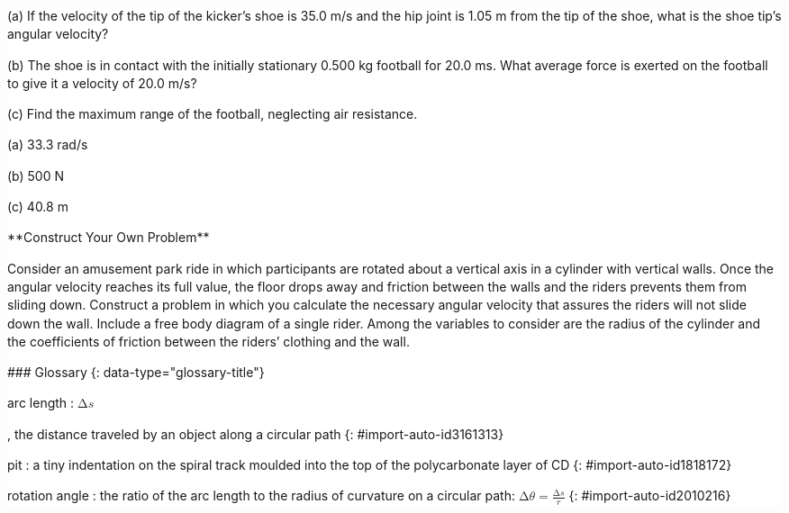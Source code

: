 (a) If the velocity of the tip of the kicker’s shoe is 35.0 m/s and the hip joint is 1.05 m from the tip of the shoe, what is the shoe tip’s angular velocity?

(b) The shoe is in contact with the initially stationary 0.500 kg football for 20.0 ms. What average force is exerted on the football to give it a velocity of 20.0 m/s?

(c) Find the maximum range of the football, neglecting air resistance.

</div>
<div data-type="solution" markdown="1">
(a) 33.3 rad/s

(b) 500 N

(c) 40.8 m

</div>
</div>

<div data-type="exercise" data-element-type="problems-exercises">
<div data-type="problem" markdown="1">
**Construct Your Own Problem**

Consider an amusement park ride in which participants are rotated about a vertical axis in a cylinder with vertical walls. Once the angular velocity reaches its full value, the floor drops away and friction between the walls and the riders prevents them from sliding down. Construct a problem in which you calculate the necessary angular velocity that assures the riders will not slide down the wall. Include a free body diagram of a single rider. Among the variables to consider are the radius of the cylinder and the coefficients of friction between the riders’ clothing and the wall.

</div>
</div>

<div data-type="glossary" markdown="1">
### Glossary
{: data-type="glossary-title"}

arc length
: <math xmlns="http://www.w3.org/1998/Math/MathML"><semantics><mrow><mrow><mtext>Δ</mtext><mi>s</mi></mrow><mrow /></mrow><annotation encoding="StarMath 5.0"> size 12{Δs} {}</annotation></semantics></math>
  
  , the distance traveled by an object along a circular path
{: #import-auto-id3161313}

pit
: a tiny indentation on the spiral track moulded into the top of the polycarbonate layer of CD
{: #import-auto-id1818172}

rotation angle
: the ratio of the arc length to the radius of curvature on a circular path:
  <math xmlns="http://www.w3.org/1998/Math/MathML"> <semantics> <mrow> <mrow> <mrow> <mtext>Δ</mtext> <mi fontstyle="italic">θ</mi> <mo stretchy="false">=</mo> <mfrac> <mrow> <mtext>Δ</mtext><mi fontstyle="italic">s</mi> </mrow> <mi>r</mi> </mfrac> </mrow> </mrow> <mrow /> </mrow> <annotation encoding="StarMath 5.0"> size 12{Δθ= { {Δs} over {r} } } {}</annotation> </semantics> </math>
{: #import-auto-id2010216}

